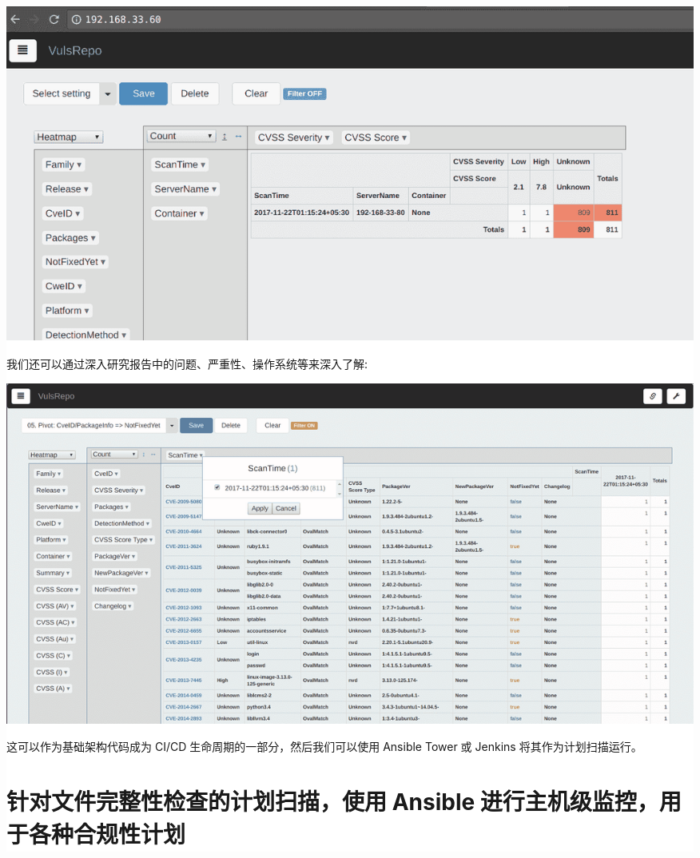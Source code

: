![](img/9a9e5c82-cfb7-4b9a-828e-5dceda00315c.png)

我们还可以通过深入研究报告中的问题、严重性、操作系统等来深入了解:

![](img/80fa4ebb-c50f-408a-b00c-31b1b8d6eadf.png)

这可以作为基础架构代码成为 CI/CD 生命周期的一部分，然后我们可以使用 Ansible Tower 或 Jenkins 将其作为计划扫描运行。

# 针对文件完整性检查的计划扫描，使用 Ansible 进行主机级监控，用于各种合规性计划
